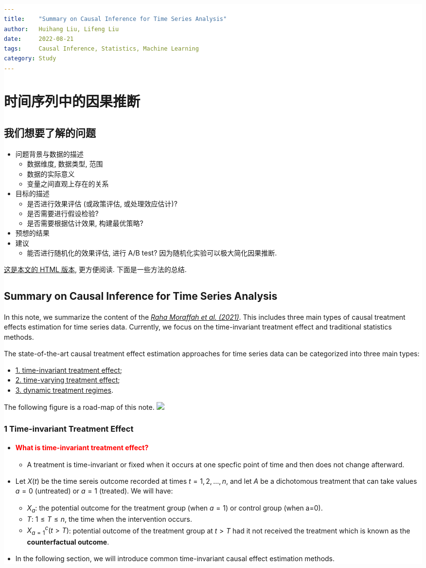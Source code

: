 ```yaml
---
title:    "Summary on Causal Inference for Time Series Analysis"
author:   Huihang Liu, Lifeng Liu
date:     2022-08-21
tags:     Causal Inference, Statistics, Machine Learning
category: Study
---
```


# 时间序列中的因果推断


## 我们想要了解的问题

- 问题背景与数据的描述
  + 数据维度, 数据类型, 范围
  + 数据的实际意义
  + 变量之间直观上存在的关系
- 目标的描述
  + 是否进行效果评估 (或政策评估, 或处理效应估计)?
  + 是否需要进行假设检验? 
  + 是否需要根据估计效果, 构建最优策略? 
- 预想的结果
- 建议
  + 能否进行随机化的效果评估, 进行 A/B test? 因为随机化实验可以极大简化因果推断.

[这是本文的 HTML 版本](https://huihangliu.github.io/policycausal/), 更方便阅读. 下面是一些方法的总结.

## Summary on Causal Inference for Time Series Analysis

In this note, we summarize the content of the [*Raha Moraffah et al. (2021)*](https://arxiv.org/pdf/2102.05829.pdf). This includes three main types of causal treatment effects estimation for time series data. Currently, we focus on the time-invariant treatment effect and traditional statistics methods. 

The state-of-the-art causal treatment effect estimation approaches for time series data can be categorized into three main types:
- [1. time-invariant treatment effect](#1-time-invariant-treatment-effect);
- [2. time-varying treatment effect](#2-time-varying-treatment-effect);
- [3. dynamic treatment regimes](#3-dynamic-treatment-regimes).

The following figure is a road-map of this note. 
![](./.asserts/Causal.jpg)

### 1 Time-invariant Treatment Effect
- **<font color=red>What is time-invariant treatment effect?</font>** 
  + A treatment is time-invariant or fixed when it occurs at one specfic point of time and then does not change afterward.

- Let $X(t)$ be the time sereis outcome recorded at times $t = 1,2,\dots,n$, and let $A$ be a dichotomous treatment that can take values $a=0$ (untreated) or $a=1$ (treated). We will have:
    + $X_a$: the potential outcome for the treatment group (when $a=1$) or control group (when a=0).
    + $T$: $1\leq T\leq n$, the time when the intervention occurs.
    + $X_{a=1}^c(t>T)$: potential outcome of the treatment group at $t>T$ had it not received the treatment which is known as the **counterfactual outcome**.
- In the following section, we will introduce common time-invariant causal effect estimation methods.
